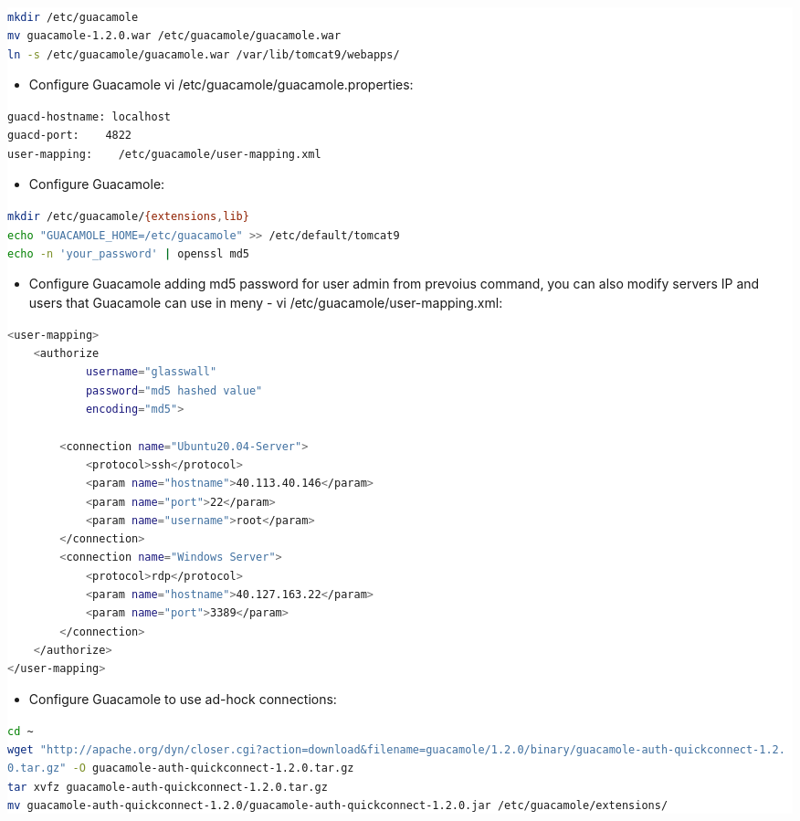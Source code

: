 ```bash
mkdir /etc/guacamole
mv guacamole-1.2.0.war /etc/guacamole/guacamole.war
ln -s /etc/guacamole/guacamole.war /var/lib/tomcat9/webapps/
```

-   Configure Guacamole vi /etc/guacamole/guacamole.properties:
```bash
guacd-hostname: localhost
guacd-port:    4822
user-mapping:    /etc/guacamole/user-mapping.xml
```

-   Configure Guacamole:
```bash
mkdir /etc/guacamole/{extensions,lib}
echo "GUACAMOLE_HOME=/etc/guacamole" >> /etc/default/tomcat9
echo -n 'your_password' | openssl md5
```

-   Configure Guacamole adding md5 password for user admin from prevoius command, you can also modify servers IP and users that Guacamole can use in meny - vi  /etc/guacamole/user-mapping.xml:

```bash
<user-mapping>
    <authorize
            username="glasswall"
            password="md5 hashed value"
            encoding="md5">

        <connection name="Ubuntu20.04-Server">
            <protocol>ssh</protocol>
            <param name="hostname">40.113.40.146</param>
            <param name="port">22</param>
            <param name="username">root</param>
        </connection>
        <connection name="Windows Server">
            <protocol>rdp</protocol>
            <param name="hostname">40.127.163.22</param>
            <param name="port">3389</param>
        </connection>
    </authorize>
</user-mapping>
```

-   Configure Guacamole to use ad-hock connections:

```bash
cd ~
wget "http://apache.org/dyn/closer.cgi?action=download&filename=guacamole/1.2.0/binary/guacamole-auth-quickconnect-1.2.0.tar.gz" -O guacamole-auth-quickconnect-1.2.0.tar.gz
tar xvfz guacamole-auth-quickconnect-1.2.0.tar.gz
mv guacamole-auth-quickconnect-1.2.0/guacamole-auth-quickconnect-1.2.0.jar /etc/guacamole/extensions/
```
